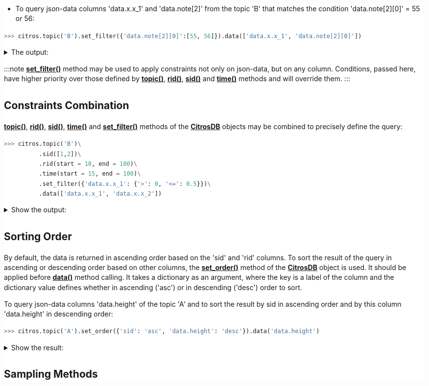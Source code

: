 - To query json-data columns 'data.x.x_1' and 'data.note[2]' from the topic 'B' that matches the condition 'data.note[2][0]' = 55 or 56:

```python
>>> citros.topic('B').set_filter({'data.note[2][0]':[55, 56]}).data(['data.x.x_1', 'data.note[2][0]'])
```
<details><summary>The output:</summary></details>

:::note
[**set_filter()**](../documentation/data_access/citros_db.md#citros_data_analysis.data_access.citros_db.CitrosDB.set_filter) method may be used to apply constraints not only on json-data, but on any column. Conditions, passed here, have higher priority over those defined by [**topic()**](../documentation/data_access/citros_db.md#citros_data_analysis.data_access.citros_db.CitrosDB.topic), [**rid()**](#rid-constraints), [**sid()**](#sid-constraints) and [**time()**](#time-constraints) methods and will override them.
:::

## Constraints Combination

[**topic()**](../documentation/data_access/citros_db.md#citros_data_analysis.data_access.citros_db.CitrosDB.topic), [**rid()**](#rid-constraints), [**sid()**](#sid-constraints), [**time()**](#time-constraints) and [**set_filter()**](#json-data-constraints) methods of the [**CitrosDB**](getting_started.md#connection-to-the-database) objects may be combined to precisely define the query:

```python
>>> citros.topic('B')\
          .sid([1,2])\
          .rid(start = 10, end = 100)\
          .time(start = 15, end = 100)\
          .set_filter({'data.x.x_1': {'>': 0, '<=': 0.5}})\
          .data(['data.x.x_1', 'data.x.x_2'])
```
<details><summary>Show the output:</summary></details>

## Sorting Order

By default, the data is returned in ascending order based on the 'sid' and 'rid' columns. To sort the result of the query in ascending or descending order based on other columns, the [**set_order()**](../documentation/data_access/citros_db.md#citros_data_analysis.data_access.citros_db.CitrosDB.set_order) method of the [**CitrosDB**](getting_started.md#connection-to-the-database) object is used. It should be applied before [**data()**](#query-data) method calling. It takes a dictionary as an argument, where the key is a label of the column and the dictionary value defines whether in ascending ('asc') or in descending ('desc') order to sort. 

To query json-data columns 'data.height' of the topic 'A' and to sort the result by sid in ascending order and by this column 'data.height' in descending order:

```python
>>> citros.topic('A').set_order({'sid': 'asc', 'data.height': 'desc'}).data('data.height')
```
<details><summary>Show the result:</summary></details> 

## Sampling Methods 
